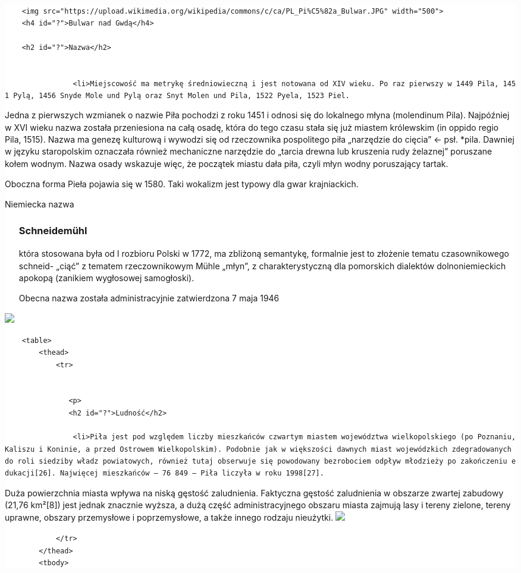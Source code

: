         <img src="https://upload.wikimedia.org/wikipedia/commons/c/ca/PL_Pi%C5%82a_Bulwar.JPG" width="500"> 
        <h4 id="?">Bulwar nad Gwdą</h4>
        
        <h2 id="?">Nazwa</h2>
        
       
                    <li>Miejscowość ma metrykę średniowieczną i jest notowana od XIV wieku. Po raz pierwszy w 1449 Pila, 1451 Pylą, 1456 Snyde Mole und Pylą oraz Snyt Molen und Pila, 1522 Pyela, 1523 Piel.

Jedna z pierwszych wzmianek o nazwie Piła pochodzi z roku 1451 i odnosi się do lokalnego młyna (molendinum Pila). Najpóźniej w XVI wieku nazwa została przeniesiona na całą osadę, która do tego czasu stała się już miastem królewskim (in oppido regio Pila, 1515). Nazwa ma genezę kulturową i wywodzi się od rzeczownika pospolitego piła „narzędzie do cięcia” ← psł. *pila. Dawniej w języku staropolskim oznaczała również mechaniczne narzędzie do „tarcia drewna lub kruszenia rudy żelaznej” poruszane kołem wodnym. Nazwa osady wskazuje więc, że początek miastu dała piła, czyli młyn wodny poruszający tartak.

Oboczna forma Pieła pojawia się w 1580. Taki wokalizm jest typowy dla gwar krajniackich.

Niemiecka nazwa</li>
 <ul>
<h3>Schneidemühl</h3> która stosowana była od I rozbioru Polski w 1772, ma zbliżoną semantykę, formalnie jest to złożenie tematu czasownikowego schneid- „ciąć” z tematem rzeczownikowym Mühle „młyn”, z charakterystyczną dla pomorskich dialektów dolnoniemieckich apokopą (zanikiem wygłosowej samogłoski).

Obecna nazwa została administracyjnie zatwierdzona 7 maja 1946
 </ul>

<img src="https://upload.wikimedia.org/wikipedia/commons/thumb/a/a8/Panorama_Miasta_Pi%C5%82y.jpg/1920px-Panorama_Miasta_Pi%C5%82y.jpg" width="800"> 

       
        <table>
            <thead>
                <tr>
                
                
                   <p>
                   <h2 id="?">Ludność</h2>
                
                    <li>Piła jest pod względem liczby mieszkańców czwartym miastem województwa wielkopolskiego (po Poznaniu, Kaliszu i Koninie, a przed Ostrowem Wielkopolskim). Podobnie jak w większości dawnych miast wojewódzkich zdegradowanych do roli siedziby władz powiatowych, również tutaj obserwuje się powodowany bezrobociem odpływ młodzieży po zakończeniu edukacji[26]. Najwięcej mieszkańców – 76 849 – Piła liczyła w roku 1998[27].

Duża powierzchnia miasta wpływa na niską gęstość zaludnienia. Faktyczna gęstość zaludnienia w obszarze zwartej zabudowy (21,76 km²[8]) jest jednak znacznie wyższa, a dużą część administracyjnego obszaru miasta zajmują lasy i tereny zielone, tereny uprawne, obszary przemysłowe i poprzemysłowe, a także innego rodzaju nieużytki. </li>
<img src="https://upload.wikimedia.org/wikipedia/commons/thumb/7/79/Piramida_wieku_Pila.png/600px-Piramida_wieku_Pila.png" width="600"> 

                </tr>
            </thead>
            <tbody>
            